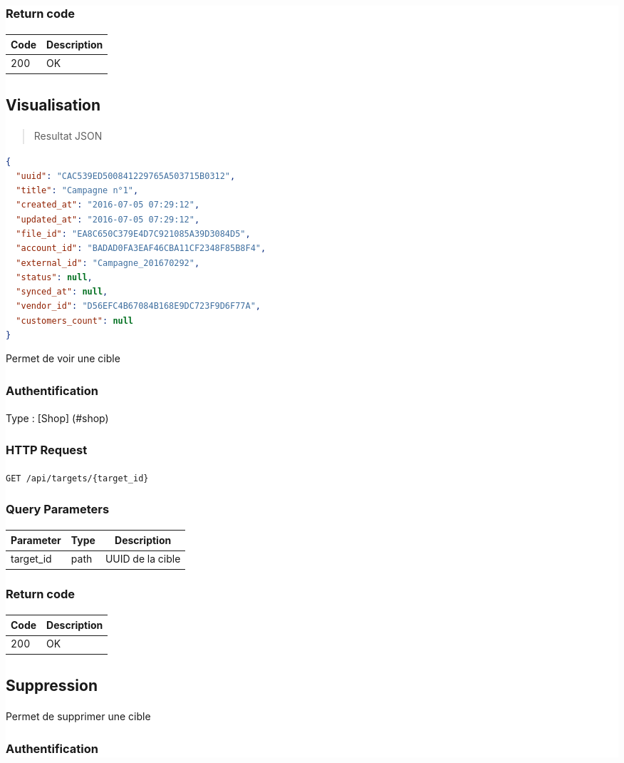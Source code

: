 ### Return code
Code | Description
------- | ---------
200 | OK


## Visualisation

>  Resultat JSON

```json
{
  "uuid": "CAC539ED500841229765A503715B0312",
  "title": "Campagne n°1",
  "created_at": "2016-07-05 07:29:12",
  "updated_at": "2016-07-05 07:29:12",  
  "file_id": "EA8C650C379E4D7C921085A39D3084D5",
  "account_id": "BADAD0FA3EAF46CBA11CF2348F85B8F4",
  "external_id": "Campagne_201670292",
  "status": null,
  "synced_at": null,
  "vendor_id": "D56EFC4B67084B168E9DC723F9D6F77A",
  "customers_count": null
}
```

Permet de voir une cible

### Authentification

Type : [Shop] (#shop)

### HTTP Request

`GET /api/targets/{target_id}`

### Query Parameters

Parameter | Type | Description
--------- | --------- | -----------
target_id | path | UUID de la cible

### Return code
Code | Description
------- | ---------
200 | OK



## Suppression
Permet de supprimer une cible

### Authentification
